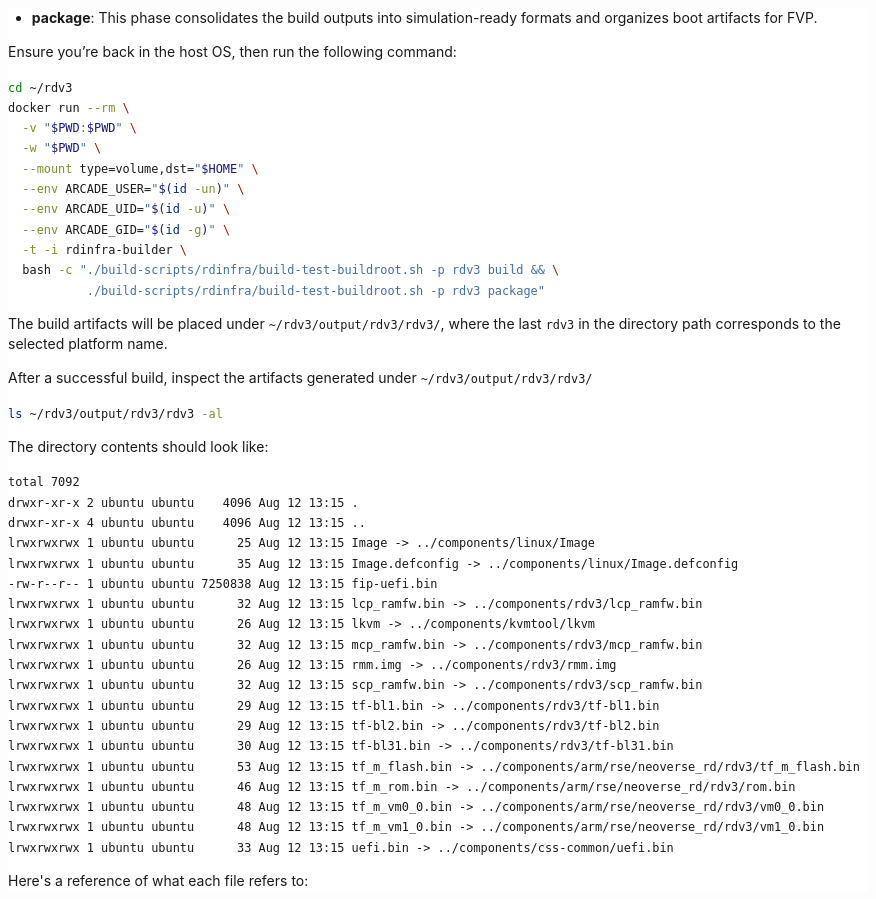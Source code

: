 - **package**: This phase consolidates the build outputs into simulation-ready formats and organizes boot artifacts for FVP.

Ensure you’re back in the host OS, then run the following command:

```bash
cd ~/rdv3
docker run --rm \
  -v "$PWD:$PWD" \
  -w "$PWD" \
  --mount type=volume,dst="$HOME" \
  --env ARCADE_USER="$(id -un)" \
  --env ARCADE_UID="$(id -u)" \
  --env ARCADE_GID="$(id -g)" \
  -t -i rdinfra-builder \
  bash -c "./build-scripts/rdinfra/build-test-buildroot.sh -p rdv3 build && \
           ./build-scripts/rdinfra/build-test-buildroot.sh -p rdv3 package"
```

The build artifacts will be placed under `~/rdv3/output/rdv3/rdv3/`, where the last `rdv3` in the directory path corresponds to the selected platform name.

After a successful build, inspect the artifacts generated under `~/rdv3/output/rdv3/rdv3/`

```bash
ls ~/rdv3/output/rdv3/rdv3 -al
```

The directory contents should look like:
```output
total 7092
drwxr-xr-x 2 ubuntu ubuntu    4096 Aug 12 13:15 .
drwxr-xr-x 4 ubuntu ubuntu    4096 Aug 12 13:15 ..
lrwxrwxrwx 1 ubuntu ubuntu      25 Aug 12 13:15 Image -> ../components/linux/Image
lrwxrwxrwx 1 ubuntu ubuntu      35 Aug 12 13:15 Image.defconfig -> ../components/linux/Image.defconfig
-rw-r--r-- 1 ubuntu ubuntu 7250838 Aug 12 13:15 fip-uefi.bin
lrwxrwxrwx 1 ubuntu ubuntu      32 Aug 12 13:15 lcp_ramfw.bin -> ../components/rdv3/lcp_ramfw.bin
lrwxrwxrwx 1 ubuntu ubuntu      26 Aug 12 13:15 lkvm -> ../components/kvmtool/lkvm
lrwxrwxrwx 1 ubuntu ubuntu      32 Aug 12 13:15 mcp_ramfw.bin -> ../components/rdv3/mcp_ramfw.bin
lrwxrwxrwx 1 ubuntu ubuntu      26 Aug 12 13:15 rmm.img -> ../components/rdv3/rmm.img
lrwxrwxrwx 1 ubuntu ubuntu      32 Aug 12 13:15 scp_ramfw.bin -> ../components/rdv3/scp_ramfw.bin
lrwxrwxrwx 1 ubuntu ubuntu      29 Aug 12 13:15 tf-bl1.bin -> ../components/rdv3/tf-bl1.bin
lrwxrwxrwx 1 ubuntu ubuntu      29 Aug 12 13:15 tf-bl2.bin -> ../components/rdv3/tf-bl2.bin
lrwxrwxrwx 1 ubuntu ubuntu      30 Aug 12 13:15 tf-bl31.bin -> ../components/rdv3/tf-bl31.bin
lrwxrwxrwx 1 ubuntu ubuntu      53 Aug 12 13:15 tf_m_flash.bin -> ../components/arm/rse/neoverse_rd/rdv3/tf_m_flash.bin
lrwxrwxrwx 1 ubuntu ubuntu      46 Aug 12 13:15 tf_m_rom.bin -> ../components/arm/rse/neoverse_rd/rdv3/rom.bin
lrwxrwxrwx 1 ubuntu ubuntu      48 Aug 12 13:15 tf_m_vm0_0.bin -> ../components/arm/rse/neoverse_rd/rdv3/vm0_0.bin
lrwxrwxrwx 1 ubuntu ubuntu      48 Aug 12 13:15 tf_m_vm1_0.bin -> ../components/arm/rse/neoverse_rd/rdv3/vm1_0.bin
lrwxrwxrwx 1 ubuntu ubuntu      33 Aug 12 13:15 uefi.bin -> ../components/css-common/uefi.bin
```
Here's a reference of what each file refers to:
